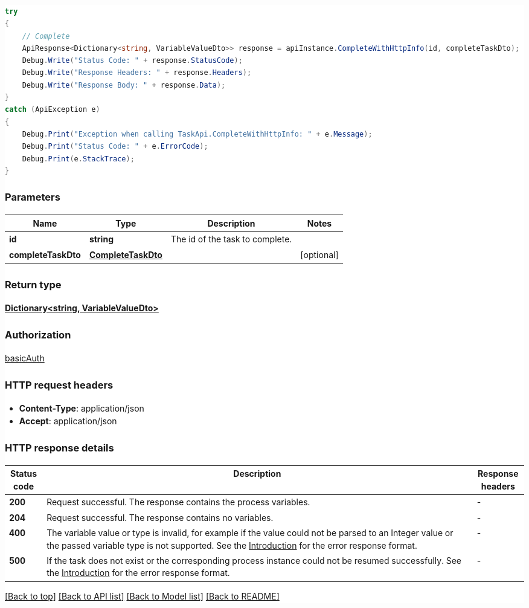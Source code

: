 ```csharp
try
{
    // Complete
    ApiResponse<Dictionary<string, VariableValueDto>> response = apiInstance.CompleteWithHttpInfo(id, completeTaskDto);
    Debug.Write("Status Code: " + response.StatusCode);
    Debug.Write("Response Headers: " + response.Headers);
    Debug.Write("Response Body: " + response.Data);
}
catch (ApiException e)
{
    Debug.Print("Exception when calling TaskApi.CompleteWithHttpInfo: " + e.Message);
    Debug.Print("Status Code: " + e.ErrorCode);
    Debug.Print(e.StackTrace);
}
```

### Parameters

| Name | Type | Description | Notes |
|------|------|-------------|-------|
| **id** | **string** | The id of the task to complete. |  |
| **completeTaskDto** | [**CompleteTaskDto**](CompleteTaskDto.md) |  | [optional]  |

### Return type

[**Dictionary&lt;string, VariableValueDto&gt;**](VariableValueDto.md)

### Authorization

[basicAuth](../README.md#basicAuth)

### HTTP request headers

 - **Content-Type**: application/json
 - **Accept**: application/json


### HTTP response details
| Status code | Description | Response headers |
|-------------|-------------|------------------|
| **200** | Request successful. The response contains the process variables. |  -  |
| **204** | Request successful. The response contains no variables. |  -  |
| **400** | The variable value or type is invalid, for example if the value could not be parsed to an Integer value or the passed variable type is not supported. See the [Introduction](https://docs.camunda.org/manual/7.21/reference/rest/overview/#error-handling) for the error response format. |  -  |
| **500** | If the task does not exist or the corresponding process instance could not be resumed successfully. See the [Introduction](https://docs.camunda.org/manual/7.21/reference/rest/overview/#error-handling) for the error response format. |  -  |

[[Back to top]](#) [[Back to API list]](../README.md#documentation-for-api-endpoints) [[Back to Model list]](../README.md#documentation-for-models) [[Back to README]](../README.md)
